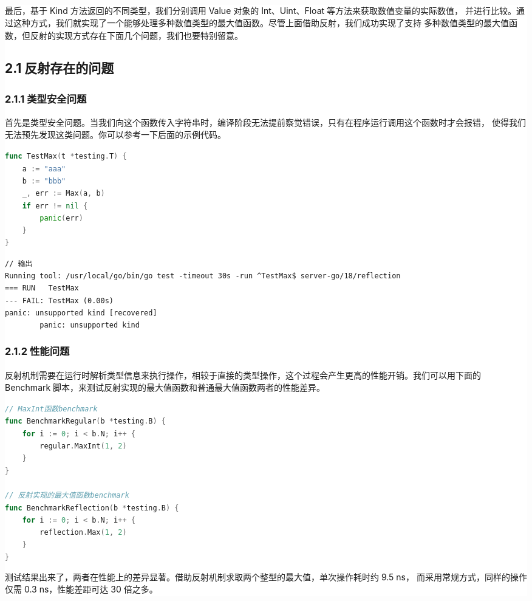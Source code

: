 最后，基于 Kind 方法返回的不同类型，我们分别调用 Value 对象的 Int、Uint、Float 等方法来获取数值变量的实际数值，
并进行比较。通过这种方式，我们就实现了一个能够处理多种数值类型的最大值函数。尽管上面借助反射，我们成功实现了支持
多种数值类型的最大值函数，但反射的实现方式存在下面几个问题，我们也要特别留意。

## 2.1 反射存在的问题

### 2.1.1 类型安全问题

首先是类型安全问题。当我们向这个函数传入字符串时，编译阶段无法提前察觉错误，只有在程序运行调用这个函数时才会报错，
使得我们无法预先发现这类问题。你可以参考一下后面的示例代码。

```go
func TestMax(t *testing.T) {
    a := "aaa"
    b := "bbb"
    _, err := Max(a, b)
    if err != nil {
        panic(err)
    }
}
```

```shell
// 输出
Running tool: /usr/local/go/bin/go test -timeout 30s -run ^TestMax$ server-go/18/reflection
=== RUN   TestMax
--- FAIL: TestMax (0.00s)
panic: unsupported kind [recovered]
        panic: unsupported kind
```

### 2.1.2 性能问题

反射机制需要在运行时解析类型信息来执行操作，相较于直接的类型操作，这个过程会产生更高的性能开销。我们可以用下面的
Benchmark 脚本，来测试反射实现的最大值函数和普通最大值函数两者的性能差异。

```go
// MaxInt函数benchmark
func BenchmarkRegular(b *testing.B) {
    for i := 0; i < b.N; i++ {
        regular.MaxInt(1, 2)
    }
}

// 反射实现的最大值函数benchmark
func BenchmarkReflection(b *testing.B) {
    for i := 0; i < b.N; i++ {
        reflection.Max(1, 2)
    }
}
```

测试结果出来了，两者在性能上的差异显著。借助反射机制求取两个整型的最大值，单次操作耗时约 9.5 ns，
而采用常规方式，同样的操作仅需 0.3 ns，性能差距可达 30 倍之多。
